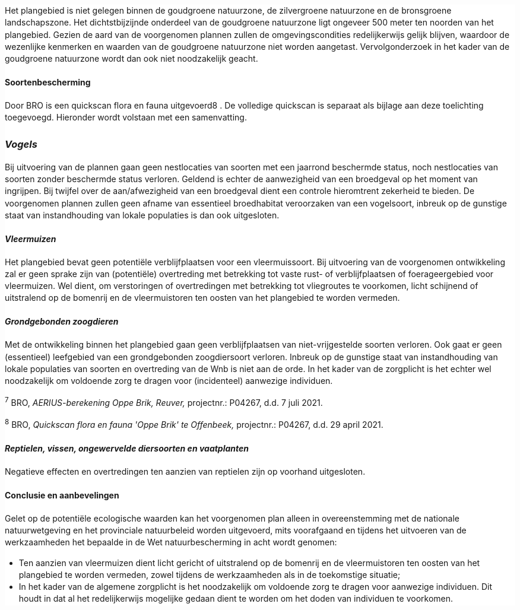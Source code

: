 Het plangebied is niet gelegen binnen de goudgroene natuurzone, de zilvergroene natuurzone en de bronsgroene landschapszone. Het dichtstbijzijnde onderdeel van de goudgroene natuurzone ligt ongeveer 500 meter ten noorden van het plangebied. Gezien de aard van de voorgenomen plannen zullen de omgevingscondities redelijkerwijs gelijk blijven, waardoor de wezenlijke kenmerken en waarden van de goudgroene natuurzone niet worden aangetast. Vervolgonderzoek in het kader van de goudgroene natuurzone wordt dan ook niet noodzakelijk geacht.

#### **Soortenbescherming**

Door BRO is een quickscan flora en fauna uitgevoerd8 . De volledige quickscan is separaat als bijlage aan deze toelichting toegevoegd. Hieronder wordt volstaan met een samenvatting.

### *Vogels*

Bij uitvoering van de plannen gaan geen nestlocaties van soorten met een jaarrond beschermde status, noch nestlocaties van soorten zonder beschermde status verloren. Geldend is echter de aanwezigheid van een broedgeval op het moment van ingrijpen. Bij twijfel over de aan/afwezigheid van een broedgeval dient een controle hieromtrent zekerheid te bieden. De voorgenomen plannen zullen geen afname van essentieel broedhabitat veroorzaken van een vogelsoort, inbreuk op de gunstige staat van instandhouding van lokale populaties is dan ook uitgesloten.

#### *Vleermuizen*

Het plangebied bevat geen potentiële verblijfplaatsen voor een vleermuissoort. Bij uitvoering van de voorgenomen ontwikkeling zal er geen sprake zijn van (potentiële) overtreding met betrekking tot vaste rust- of verblijfplaatsen of foerageergebied voor vleermuizen. Wel dient, om verstoringen of overtredingen met betrekking tot vliegroutes te voorkomen, licht schijnend of uitstralend op de bomenrij en de vleermuistoren ten oosten van het plangebied te worden vermeden.

#### *Grondgebonden zoogdieren*

Met de ontwikkeling binnen het plangebied gaan geen verblijfplaatsen van niet-vrijgestelde soorten verloren. Ook gaat er geen (essentieel) leefgebied van een grondgebonden zoogdiersoort verloren. Inbreuk op de gunstige staat van instandhouding van lokale populaties van soorten en overtreding van de Wnb is niet aan de orde. In het kader van de zorgplicht is het echter wel noodzakelijk om voldoende zorg te dragen voor (incidenteel) aanwezige individuen.

<sup>7</sup> BRO, *AERIUS-berekening Oppe Brik, Reuver,* projectnr.: P04267, d.d. 7 juli 2021.

<sup>8</sup> BRO, *Quickscan flora en fauna 'Oppe Brik' te Offenbeek,* projectnr.: P04267, d.d. 29 april 2021.

#### *Reptielen, vissen, ongewervelde diersoorten en vaatplanten*

Negatieve effecten en overtredingen ten aanzien van reptielen zijn op voorhand uitgesloten.

#### Conclusie en aanbevelingen

Gelet op de potentiële ecologische waarden kan het voorgenomen plan alleen in overeenstemming met de nationale natuurwetgeving en het provinciale natuurbeleid worden uitgevoerd, mits voorafgaand en tijdens het uitvoeren van de werkzaamheden het bepaalde in de Wet natuurbescherming in acht wordt genomen:

- Ten aanzien van vleermuizen dient licht gericht of uitstralend op de bomenrij en de vleermuistoren ten oosten van het plangebied te worden vermeden, zowel tijdens de werkzaamheden als in de toekomstige situatie;
- In het kader van de algemene zorgplicht is het noodzakelijk om voldoende zorg te dragen voor aanwezige individuen. Dit houdt in dat al het redelijkerwijs mogelijke gedaan dient te worden om het doden van individuen te voorkomen.
